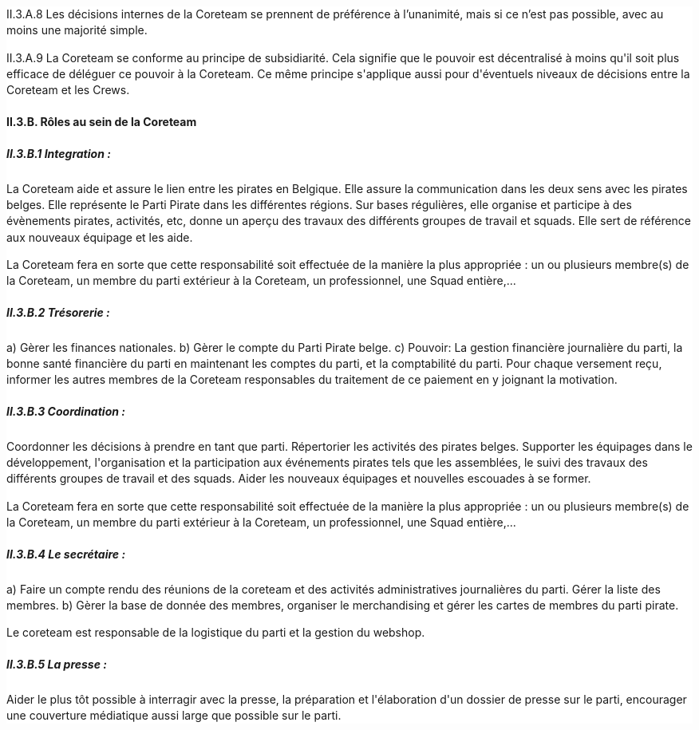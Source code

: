 II.3.A.8 Les décisions internes de la Coreteam se prennent de préférence à l’unanimité, mais si ce n’est pas possible, avec au moins une majorité simple.

II.3.A.9 La Coreteam se conforme au principe de subsidiarité. Cela signifie que le pouvoir est décentralisé à moins qu'il soit plus efficace de déléguer ce pouvoir à la Coreteam. Ce même principe s'applique aussi pour d'éventuels niveaux de décisions entre la Coreteam et les Crews.

#### II.3.B. Rôles au sein de la Coreteam

##### II.3.B.1 Integration :

La Coreteam aide et assure le lien entre les pirates en Belgique.
Elle assure la communication dans les deux sens avec les pirates belges.
Elle représente le Parti Pirate dans les différentes régions. Sur bases  régulières, elle organise et participe à des évènements pirates, activités, etc, donne un aperçu des travaux des différents groupes de travail et squads.
Elle sert de référence aux nouveaux équipage et les aide.

La Coreteam fera en sorte que cette responsabilité soit effectuée de la manière la plus appropriée : un ou plusieurs membre(s) de la Coreteam, un membre du parti extérieur à la Coreteam, un professionnel, une Squad entière,...

##### II.3.B.2 Trésorerie :

a) Gèrer les finances nationales.
b) Gèrer le compte du Parti Pirate belge.
c) Pouvoir: La gestion financière journalière du parti, la bonne santé financière du parti en maintenant les comptes du parti, et la comptabilité du parti. Pour chaque versement reçu, informer les autres membres de la Coreteam responsables du traitement de ce paiement en y joignant la motivation.

##### II.3.B.3 Coordination :

Coordonner les décisions à prendre en tant que parti.
Répertorier les activités des pirates belges.
Supporter les équipages dans le développement, l'organisation et la participation aux événements pirates tels que les  assemblées, le suivi des travaux des différents groupes de travail et des squads.
Aider les nouveaux équipages et nouvelles escouades à se former.

La Coreteam fera en sorte que cette responsabilité soit effectuée de la manière la plus appropriée : un ou plusieurs membre(s) de la Coreteam, un membre du parti extérieur à la Coreteam, un professionnel, une Squad entière,...

##### II.3.B.4 Le secrétaire :

a) Faire un compte rendu des réunions de la coreteam et des activités administratives journalières du parti. Gérer la liste des membres.
b) Gèrer la base de donnée des membres,  organiser le merchandising et gérer les cartes de membres du parti pirate.

Le coreteam est responsable de la logistique du parti et la gestion du webshop.

##### II.3.B.5 La presse :

Aider le plus tôt possible à interragir avec la presse, la préparation et l'élaboration d'un dossier de presse sur le parti, encourager une couverture médiatique aussi large que possible sur le parti.
